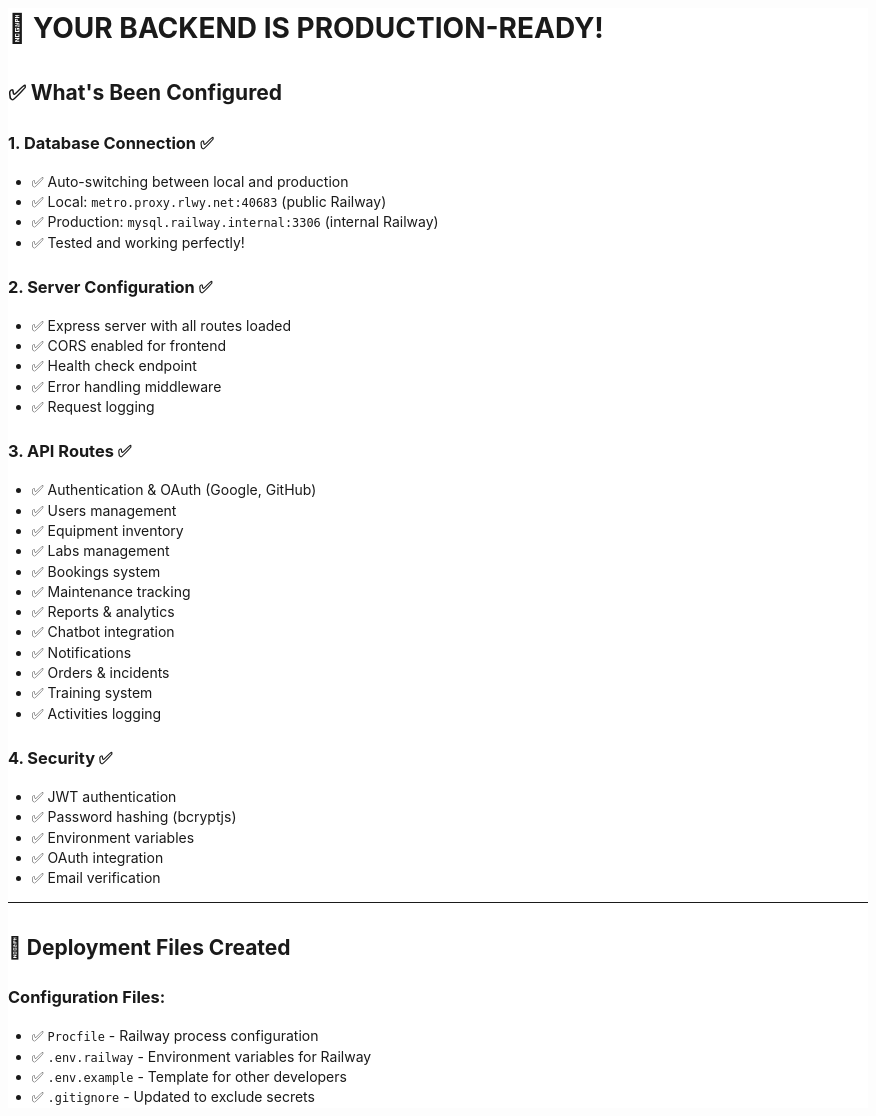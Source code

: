 # 🎉 YOUR BACKEND IS PRODUCTION-READY!

## ✅ What's Been Configured

### **1. Database Connection** ✅
- ✅ Auto-switching between local and production
- ✅ Local: `metro.proxy.rlwy.net:40683` (public Railway)
- ✅ Production: `mysql.railway.internal:3306` (internal Railway)
- ✅ Tested and working perfectly!

### **2. Server Configuration** ✅
- ✅ Express server with all routes loaded
- ✅ CORS enabled for frontend
- ✅ Health check endpoint
- ✅ Error handling middleware
- ✅ Request logging

### **3. API Routes** ✅
- ✅ Authentication & OAuth (Google, GitHub)
- ✅ Users management
- ✅ Equipment inventory
- ✅ Labs management
- ✅ Bookings system
- ✅ Maintenance tracking
- ✅ Reports & analytics
- ✅ Chatbot integration
- ✅ Notifications
- ✅ Orders & incidents
- ✅ Training system
- ✅ Activities logging

### **4. Security** ✅
- ✅ JWT authentication
- ✅ Password hashing (bcryptjs)
- ✅ Environment variables
- ✅ OAuth integration
- ✅ Email verification

---

## 📁 Deployment Files Created

### **Configuration Files:**
- ✅ `Procfile` - Railway process configuration
- ✅ `.env.railway` - Environment variables for Railway
- ✅ `.env.example` - Template for other developers
- ✅ `.gitignore` - Updated to exclude secrets
